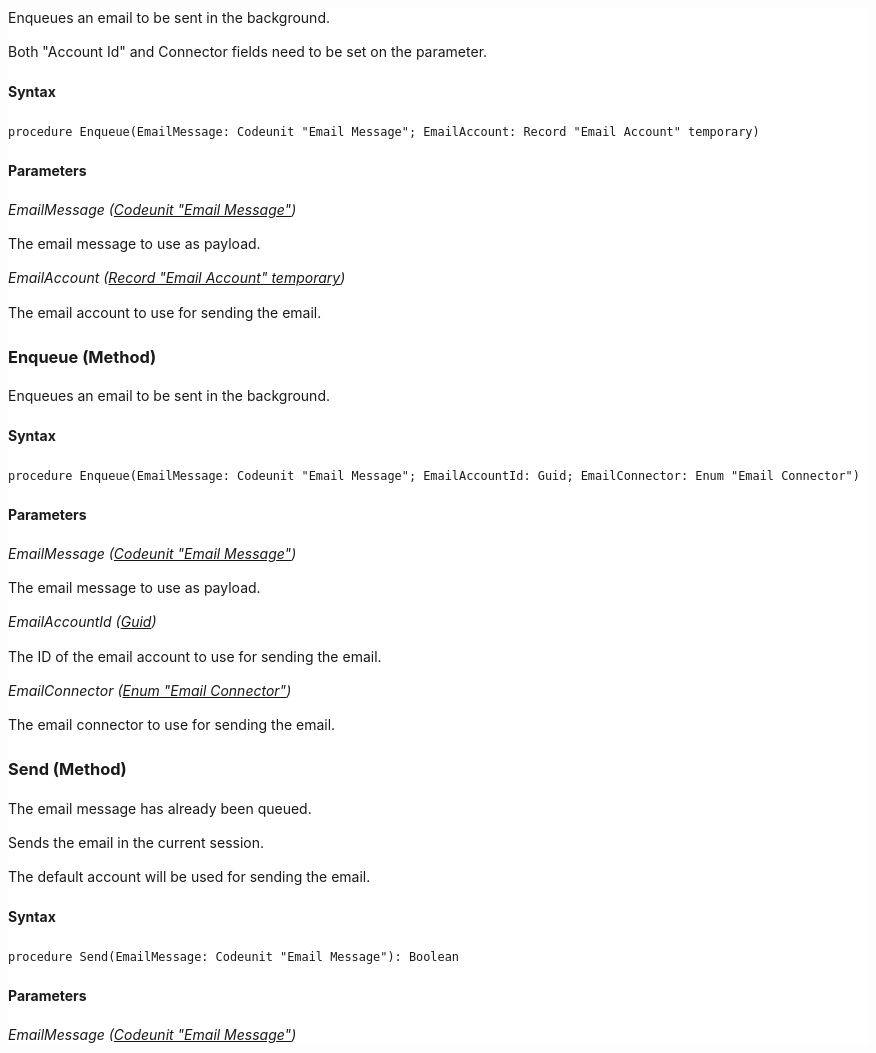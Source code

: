  Enqueues an email to be sent in the background.
 

Both "Account Id" and Connector fields need to be set on the  parameter.

#### Syntax
```
procedure Enqueue(EmailMessage: Codeunit "Email Message"; EmailAccount: Record "Email Account" temporary)
```
#### Parameters
*EmailMessage ([Codeunit "Email Message"]())* 

The email message to use as payload.

*EmailAccount ([Record "Email Account" temporary]())* 

The email account to use for sending the email.

### Enqueue (Method) <a name="Enqueue"></a> 

 Enqueues an email to be sent in the background.
 

#### Syntax
```
procedure Enqueue(EmailMessage: Codeunit "Email Message"; EmailAccountId: Guid; EmailConnector: Enum "Email Connector")
```
#### Parameters
*EmailMessage ([Codeunit "Email Message"]())* 

The email message to use as payload.

*EmailAccountId ([Guid](https://go.microsoft.com/fwlink/?linkid=2210122))* 

The ID of the email account to use for sending the email.

*EmailConnector ([Enum "Email Connector"]())* 

The email connector to use for sending the email.

### Send (Method) <a name="Send"></a> 
The email message has already been queued.


 Sends the email in the current session.
 

The default account will be used for sending the email.

#### Syntax
```
procedure Send(EmailMessage: Codeunit "Email Message"): Boolean
```
#### Parameters
*EmailMessage ([Codeunit "Email Message"]())* 
